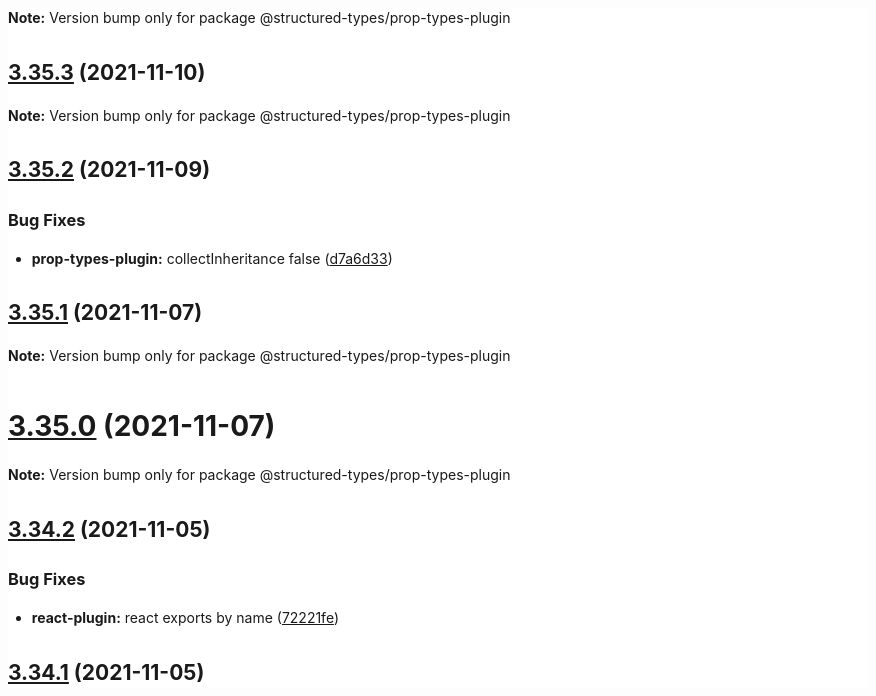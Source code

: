 **Note:** Version bump only for package @structured-types/prop-types-plugin





## [3.35.3](https://github.com/ccontrols/structured-types/compare/v3.35.2...v3.35.3) (2021-11-10)

**Note:** Version bump only for package @structured-types/prop-types-plugin





## [3.35.2](https://github.com/ccontrols/structured-types/compare/v3.35.1...v3.35.2) (2021-11-09)


### Bug Fixes

* **prop-types-plugin:** collectInheritance false ([d7a6d33](https://github.com/ccontrols/structured-types/commit/d7a6d33d3f17b280cf0add1b0b2a0cdf0914b51c))





## [3.35.1](https://github.com/ccontrols/structured-types/compare/v3.35.0...v3.35.1) (2021-11-07)

**Note:** Version bump only for package @structured-types/prop-types-plugin





# [3.35.0](https://github.com/ccontrols/structured-types/compare/v3.34.2...v3.35.0) (2021-11-07)

**Note:** Version bump only for package @structured-types/prop-types-plugin





## [3.34.2](https://github.com/ccontrols/structured-types/compare/v3.34.1...v3.34.2) (2021-11-05)


### Bug Fixes

* **react-plugin:** react exports by name ([72221fe](https://github.com/ccontrols/structured-types/commit/72221fea06bbd04195f4333f27c38024e311673c))





## [3.34.1](https://github.com/ccontrols/structured-types/compare/v3.34.0...v3.34.1) (2021-11-05)
